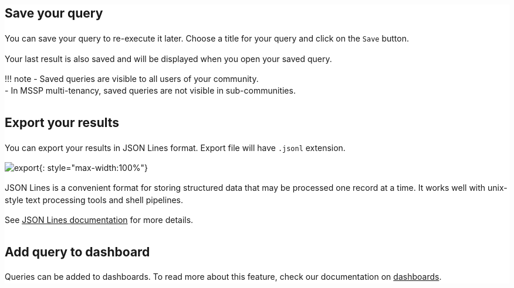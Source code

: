 ## Save your query

You can save your query to re-execute it later.
Choose a title for your query and click on the `Save` button.

Your last result is also saved and will be displayed when you open your saved query.

!!! note
    - Saved queries are visible to all users of your community.<br/>
    - In MSSP multi-tenancy, saved queries are not visible in sub-communities.

## Export your results

You can export your results in JSON Lines format. Export file will have `.jsonl` extension.

![export](/assets/operation_center/events/qb-export.png){: style="max-width:100%"}

JSON Lines is a convenient format for storing structured data that may be processed one record at a time. It works well with unix-style text processing tools and shell pipelines.

See [JSON Lines documentation](https://jsonlines.org/) for more details.

## Add query to dashboard

Queries can be added to dashboards. To read more about this feature, check our documentation on [dashboards](/xdr/features/report/dashboards.md#query-builders-widgets).
